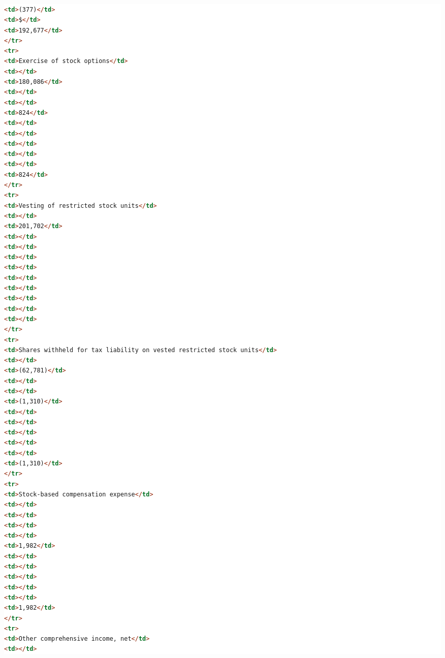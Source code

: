 ```html
<td>(377)</td>
<td>$</td>
<td>192,677</td>
</tr>
<tr>
<td>Exercise of stock options</td>
<td></td>
<td>180,086</td>
<td></td>
<td></td>
<td>824</td>
<td></td>
<td></td>
<td></td>
<td></td>
<td></td>
<td>824</td>
</tr>
<tr>
<td>Vesting of restricted stock units</td>
<td></td>
<td>201,702</td>
<td></td>
<td></td>
<td></td>
<td></td>
<td></td>
<td></td>
<td></td>
<td></td>
<td></td>
</tr>
<tr>
<td>Shares withheld for tax liability on vested restricted stock units</td>
<td></td>
<td>(62,781)</td>
<td></td>
<td></td>
<td>(1,310)</td>
<td></td>
<td></td>
<td></td>
<td></td>
<td></td>
<td>(1,310)</td>
</tr>
<tr>
<td>Stock-based compensation expense</td>
<td></td>
<td></td>
<td></td>
<td></td>
<td>1,982</td>
<td></td>
<td></td>
<td></td>
<td></td>
<td></td>
<td>1,982</td>
</tr>
<tr>
<td>Other comprehensive income, net</td>
<td></td>
```